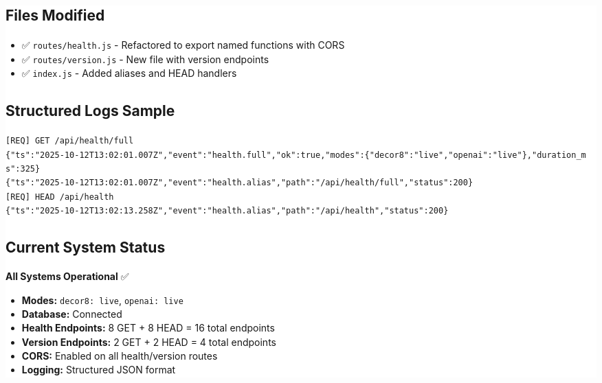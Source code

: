 ## Files Modified

- ✅ `routes/health.js` - Refactored to export named functions with CORS
- ✅ `routes/version.js` - New file with version endpoints
- ✅ `index.js` - Added aliases and HEAD handlers

## Structured Logs Sample

```
[REQ] GET /api/health/full
{"ts":"2025-10-12T13:02:01.007Z","event":"health.full","ok":true,"modes":{"decor8":"live","openai":"live"},"duration_ms":325}
{"ts":"2025-10-12T13:02:01.007Z","event":"health.alias","path":"/api/health/full","status":200}
[REQ] HEAD /api/health
{"ts":"2025-10-12T13:02:13.258Z","event":"health.alias","path":"/api/health","status":200}
```

## Current System Status

**All Systems Operational** ✅

- **Modes:** `decor8: live`, `openai: live`
- **Database:** Connected
- **Health Endpoints:** 8 GET + 8 HEAD = 16 total endpoints
- **Version Endpoints:** 2 GET + 2 HEAD = 4 total endpoints
- **CORS:** Enabled on all health/version routes
- **Logging:** Structured JSON format
